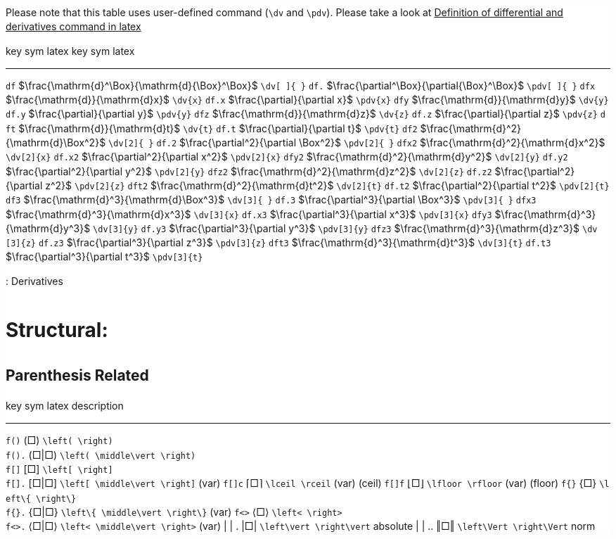 Please note that this table uses user-defined command (`\dv` and
`\pdv`). Please take a look at [Definition of differential and
derivatives command in latex](id:c5dfb0a9-892c-46fd-8541-1c8475300dad)

  key      sym                                               latex         key       sym                                           latex
  -------- ------------------------------------------------- ------------- --------- --------------------------------------------- --------------
  `df`     $\frac{\mathrm{d}^\Box}{\mathrm{d}{\Box}^\Box}$   `\dv[ ]{ }`   `df.`     $\frac{\partial^\Box}{\partial{\Box}^\Box}$   `\pdv[ ]{ }`
  `dfx`    $\frac{\mathrm{d}}{\mathrm{d}x}$                  `\dv{x}`      `df.x`    $\frac{\partial}{\partial x}$                 `\pdv{x}`
  `dfy`    $\frac{\mathrm{d}}{\mathrm{d}y}$                  `\dv{y}`      `df.y`    $\frac{\partial}{\partial y}$                 `\pdv{y}`
  `dfz`    $\frac{\mathrm{d}}{\mathrm{d}z}$                  `\dv{z}`      `df.z`    $\frac{\partial}{\partial z}$                 `\pdv{z}`
  `dft`    $\frac{\mathrm{d}}{\mathrm{d}t}$                  `\dv{t}`      `df.t`    $\frac{\partial}{\partial t}$                 `\pdv{t}`
  `df2`    $\frac{\mathrm{d}^2}{\mathrm{d}\Box^2}$           `\dv[2]{ }`   `df.2`    $\frac{\partial^2}{\partial \Box^2}$          `\pdv[2]{ }`
  `dfx2`   $\frac{\mathrm{d}^2}{\mathrm{d}x^2}$              `\dv[2]{x}`   `df.x2`   $\frac{\partial^2}{\partial x^2}$             `\pdv[2]{x}`
  `dfy2`   $\frac{\mathrm{d}^2}{\mathrm{d}y^2}$              `\dv[2]{y}`   `df.y2`   $\frac{\partial^2}{\partial y^2}$             `\pdv[2]{y}`
  `dfz2`   $\frac{\mathrm{d}^2}{\mathrm{d}z^2}$              `\dv[2]{z}`   `df.z2`   $\frac{\partial^2}{\partial z^2}$             `\pdv[2]{z}`
  `dft2`   $\frac{\mathrm{d}^2}{\mathrm{d}t^2}$              `\dv[2]{t}`   `df.t2`   $\frac{\partial^2}{\partial t^2}$             `\pdv[2]{t}`
  `df3`    $\frac{\mathrm{d}^3}{\mathrm{d}\Box^3}$           `\dv[3]{ }`   `df.3`    $\frac{\partial^3}{\partial \Box^3}$          `\pdv[3]{ }`
  `dfx3`   $\frac{\mathrm{d}^3}{\mathrm{d}x^3}$              `\dv[3]{x}`   `df.x3`   $\frac{\partial^3}{\partial x^3}$             `\pdv[3]{x}`
  `dfy3`   $\frac{\mathrm{d}^3}{\mathrm{d}y^3}$              `\dv[3]{y}`   `df.y3`   $\frac{\partial^3}{\partial y^3}$             `\pdv[3]{y}`
  `dfz3`   $\frac{\mathrm{d}^3}{\mathrm{d}z^3}$              `\dv[3]{z}`   `df.z3`   $\frac{\partial^3}{\partial z^3}$             `\pdv[3]{z}`
  `dft3`   $\frac{\mathrm{d}^3}{\mathrm{d}t^3}$              `\dv[3]{t}`   `df.t3`   $\frac{\partial^3}{\partial t^3}$             `\pdv[3]{t}`

  : Derivatives

# Structural:

## Parenthesis Related

  key        sym                                         latex                             description
  ---------- ------------------------------------------- --------------------------------- ----------------------------
  `f()`      $\left( \Box \right)$                       `\left( \right)`                  
  `f().`     $\left( \Box \middle\vert \Box \right)$     `\left( \middle\vert \right)`     
  `f[]`      $\left[ \Box \right]$                       `\left[ \right]`                  
  `f[].`     $\left[ \Box \middle\vert \Box \right]$     `\left[ \middle\vert \right]`     (var)
  `f[]c`     $\lceil \Box \rceil$                        `\lceil \rceil`                   (var) (ceil)
  `f[]f`     $\lfloor \Box \rfloor$                      `\lfloor \rfloor`                 (var) (floor)
  `f{}`      $\left\{ \Box \right\}$                     `\left\{ \right\}`                
  `f{}.`     $\left\{ \Box \middle\vert \Box \right\}$   `\left\{ \middle\vert \right\}`   (var)
  `f<>`      $\left< \Box \right>$                       `\left< \right>`                  
  `f<>.`     $\left< \Box \middle\vert \Box \right>$     `\left< \middle\vert \right>`     (var)
  \| \| .    $\left\vert \Box \right\vert$               `\left\vert \right\vert`          absolute
  \| \| ..   $\left\Vert \Box \right\Vert$               `\left\Vert \right\Vert`          norm